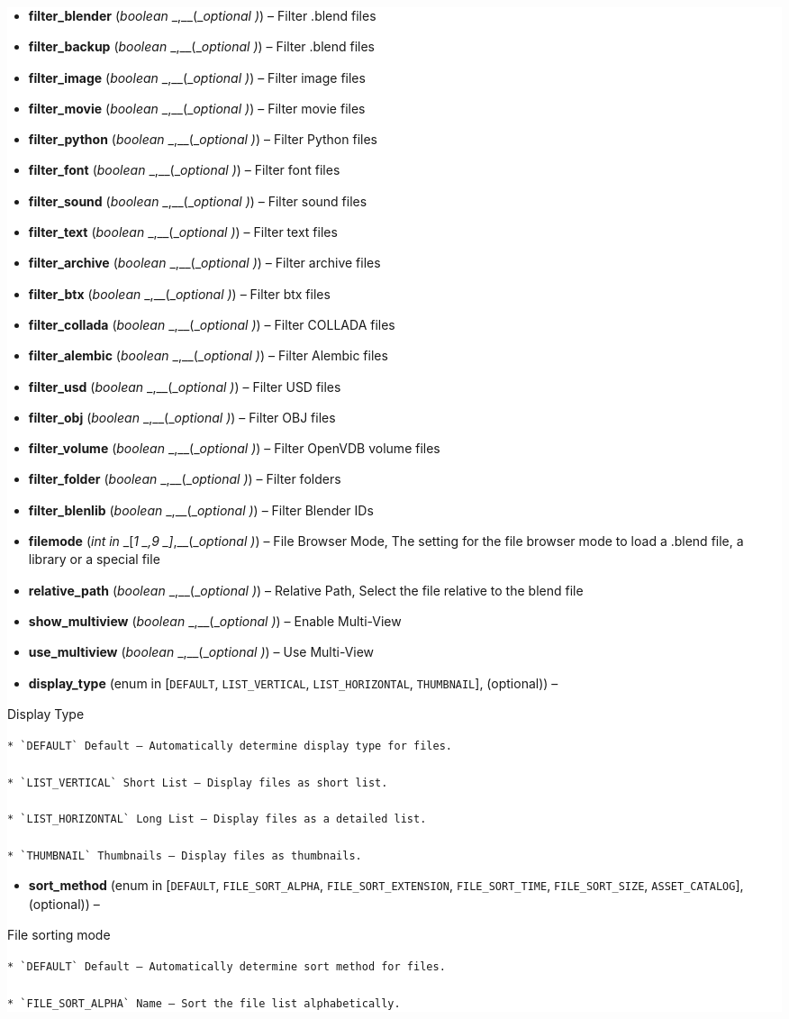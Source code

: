  * **filter_blender** (_boolean_ _,__(__optional_ _)_) – Filter .blend files

  * **filter_backup** (_boolean_ _,__(__optional_ _)_) – Filter .blend files

  * **filter_image** (_boolean_ _,__(__optional_ _)_) – Filter image files

  * **filter_movie** (_boolean_ _,__(__optional_ _)_) – Filter movie files

  * **filter_python** (_boolean_ _,__(__optional_ _)_) – Filter Python files

  * **filter_font** (_boolean_ _,__(__optional_ _)_) – Filter font files

  * **filter_sound** (_boolean_ _,__(__optional_ _)_) – Filter sound files

  * **filter_text** (_boolean_ _,__(__optional_ _)_) – Filter text files

  * **filter_archive** (_boolean_ _,__(__optional_ _)_) – Filter archive files

  * **filter_btx** (_boolean_ _,__(__optional_ _)_) – Filter btx files

  * **filter_collada** (_boolean_ _,__(__optional_ _)_) – Filter COLLADA files

  * **filter_alembic** (_boolean_ _,__(__optional_ _)_) – Filter Alembic files

  * **filter_usd** (_boolean_ _,__(__optional_ _)_) – Filter USD files

  * **filter_obj** (_boolean_ _,__(__optional_ _)_) – Filter OBJ files

  * **filter_volume** (_boolean_ _,__(__optional_ _)_) – Filter OpenVDB volume files

  * **filter_folder** (_boolean_ _,__(__optional_ _)_) – Filter folders

  * **filter_blenlib** (_boolean_ _,__(__optional_ _)_) – Filter Blender IDs

  * **filemode** (_int in_ _[__1_ _,__9_ _]__,__(__optional_ _)_) – File Browser Mode, The setting for the file browser mode to load a .blend file, a library or a special file

  * **relative_path** (_boolean_ _,__(__optional_ _)_) – Relative Path, Select the file relative to the blend file

  * **show_multiview** (_boolean_ _,__(__optional_ _)_) – Enable Multi-View

  * **use_multiview** (_boolean_ _,__(__optional_ _)_) – Use Multi-View

  * **display_type** (enum in [`DEFAULT`, `LIST_VERTICAL`, `LIST_HORIZONTAL`, `THUMBNAIL`], (optional)) – 

Display Type

    * `DEFAULT` Default – Automatically determine display type for files.

    * `LIST_VERTICAL` Short List – Display files as short list.

    * `LIST_HORIZONTAL` Long List – Display files as a detailed list.

    * `THUMBNAIL` Thumbnails – Display files as thumbnails.

  * **sort_method** (enum in [`DEFAULT`, `FILE_SORT_ALPHA`, `FILE_SORT_EXTENSION`, `FILE_SORT_TIME`, `FILE_SORT_SIZE`, `ASSET_CATALOG`], (optional)) – 

File sorting mode

    * `DEFAULT` Default – Automatically determine sort method for files.

    * `FILE_SORT_ALPHA` Name – Sort the file list alphabetically.
